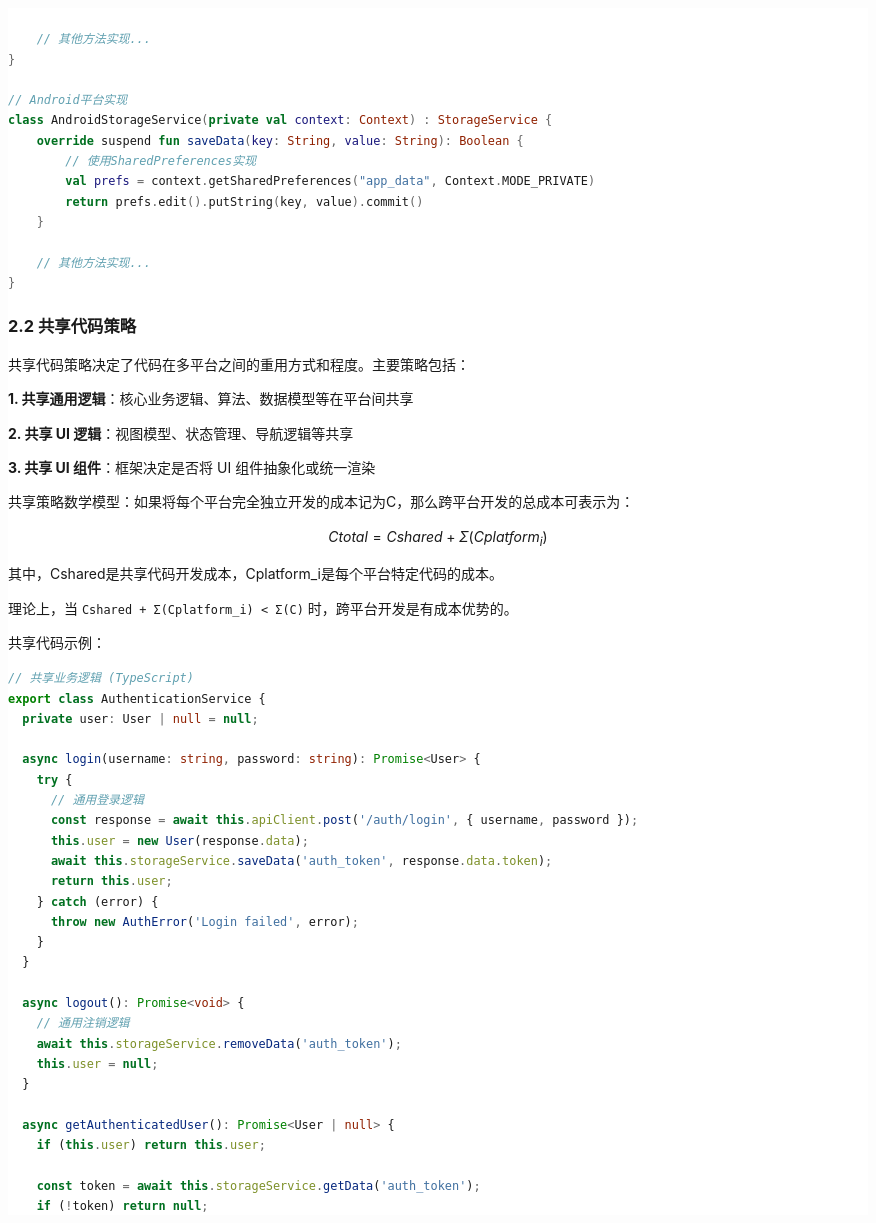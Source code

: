 ```kotlin
    
    // 其他方法实现...
}

// Android平台实现
class AndroidStorageService(private val context: Context) : StorageService {
    override suspend fun saveData(key: String, value: String): Boolean {
        // 使用SharedPreferences实现
        val prefs = context.getSharedPreferences("app_data", Context.MODE_PRIVATE)
        return prefs.edit().putString(key, value).commit()
    }
    
    // 其他方法实现...
}

```

### 2.2 共享代码策略

共享代码策略决定了代码在多平台之间的重用方式和程度。主要策略包括：

**1. 共享通用逻辑**：核心业务逻辑、算法、数据模型等在平台间共享

**2. 共享 UI 逻辑**：视图模型、状态管理、导航逻辑等共享

**3. 共享 UI 组件**：框架决定是否将 UI 组件抽象化或统一渲染

共享策略数学模型：如果将每个平台完全独立开发的成本记为C，那么跨平台开发的总成本可表示为：

```math
Ctotal = Cshared + Σ(Cplatform_i)

```

其中，Cshared是共享代码开发成本，Cplatform_i是每个平台特定代码的成本。

理论上，当 `Cshared + Σ(Cplatform_i) < Σ(C)` 时，跨平台开发是有成本优势的。

共享代码示例：

```typescript
// 共享业务逻辑 (TypeScript)
export class AuthenticationService {
  private user: User | null = null;
  
  async login(username: string, password: string): Promise<User> {
    try {
      // 通用登录逻辑
      const response = await this.apiClient.post('/auth/login', { username, password });
      this.user = new User(response.data);
      await this.storageService.saveData('auth_token', response.data.token);
      return this.user;
    } catch (error) {
      throw new AuthError('Login failed', error);
    }
  }
  
  async logout(): Promise<void> {
    // 通用注销逻辑
    await this.storageService.removeData('auth_token');
    this.user = null;
  }
  
  async getAuthenticatedUser(): Promise<User | null> {
    if (this.user) return this.user;
    
    const token = await this.storageService.getData('auth_token');
    if (!token) return null;
```
